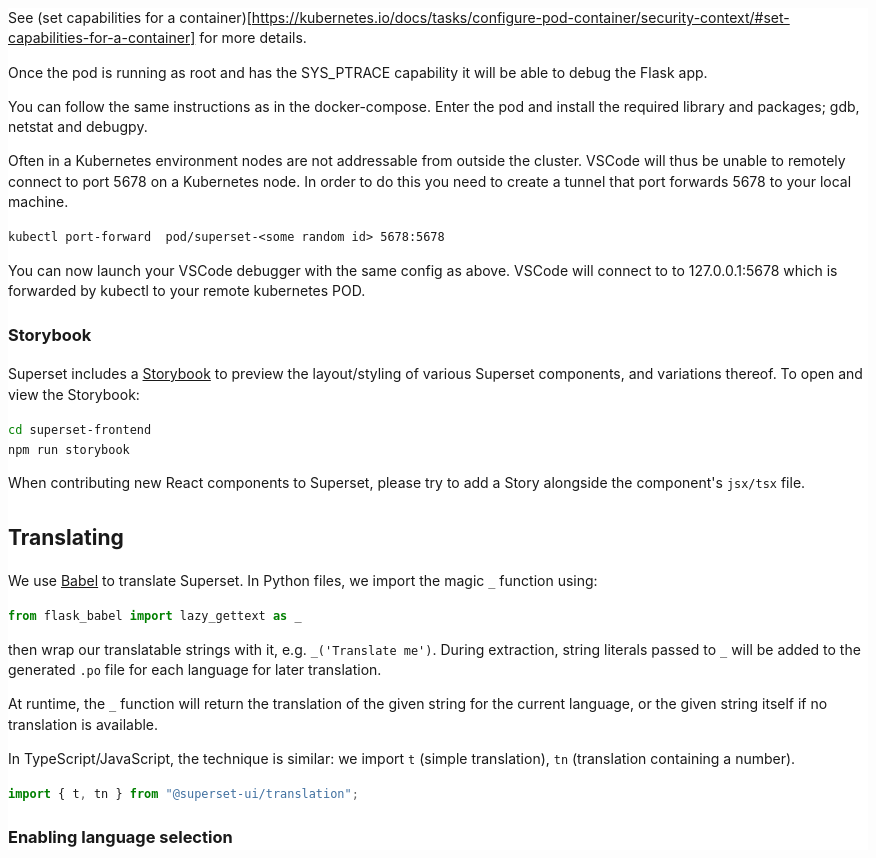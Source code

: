 See (set capabilities for a container)[https://kubernetes.io/docs/tasks/configure-pod-container/security-context/#set-capabilities-for-a-container] for more details.

Once the pod is running as root and has the SYS_PTRACE capability it will be able to debug the Flask app.

You can follow the same instructions as in the docker-compose. Enter the pod and install the required library and packages; gdb, netstat and debugpy.

Often in a Kubernetes environment nodes are not addressable from outside the cluster. VSCode will thus be unable to remotely connect to port 5678 on a Kubernetes node. In order to do this you need to create a tunnel that port forwards 5678 to your local machine.

```
kubectl port-forward  pod/superset-<some random id> 5678:5678
```

You can now launch your VSCode debugger with the same config as above. VSCode will connect to to 127.0.0.1:5678 which is forwarded by kubectl to your remote kubernetes POD.

### Storybook

Superset includes a [Storybook](https://storybook.js.org/) to preview the layout/styling of various Superset components, and variations thereof. To open and view the Storybook:

```bash
cd superset-frontend
npm run storybook
```

When contributing new React components to Superset, please try to add a Story alongside the component's `jsx/tsx` file.

## Translating

We use [Babel](http://babel.pocoo.org/en/latest/) to translate Superset.
In Python files, we import the magic `_` function using:

```python
from flask_babel import lazy_gettext as _
```

then wrap our translatable strings with it, e.g. `_('Translate me')`.
During extraction, string literals passed to `_` will be added to the
generated `.po` file for each language for later translation.

At runtime, the `_` function will return the translation of the given
string for the current language, or the given string itself
if no translation is available.

In TypeScript/JavaScript, the technique is similar:
we import `t` (simple translation), `tn` (translation containing a number).

```javascript
import { t, tn } from "@superset-ui/translation";
```

### Enabling language selection
